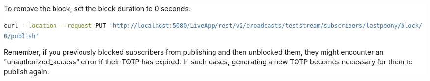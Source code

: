 To remove the block, set the block duration to 0 seconds:
```bash
curl --location --request PUT 'http://localhost:5080/LiveApp/rest/v2/broadcasts/teststream/subscribers/lastpeony/block/0/publish'
```
Remember, if you previously blocked subscribers from publishing and then unblocked them, they might encounter an "unauthorized_access" error if their TOTP has expired. In such cases, generating a new TOTP becomes necessary for them to publish again.
